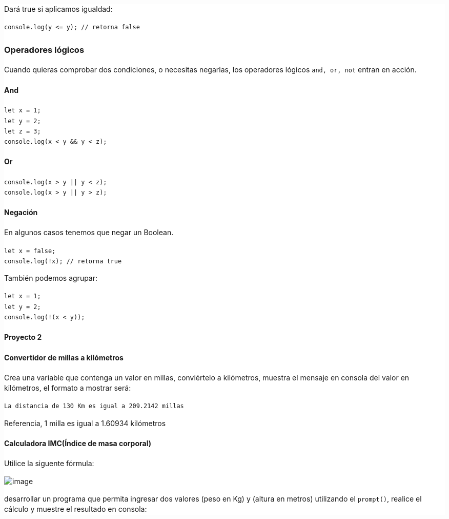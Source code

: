 Dará true si aplicamos igualdad:

```javascript!
console.log(y <= y); // retorna false
```

### Operadores lógicos
Cuando quieras comprobar dos condiciones, o necesitas negarlas, los operadores lógicos `and, or, not` entran en acción.

#### And

```javascript!
let x = 1;
let y = 2;
let z = 3;
console.log(x < y && y < z);
```

#### Or

```javascript!
console.log(x > y || y < z);
console.log(x > y || y > z);
```

#### Negación
En algunos casos tenemos que negar un Boolean.

```javascript!
let x = false;
console.log(!x); // retorna true
```

También podemos agrupar:
```javascript!
let x = 1;
let y = 2;
console.log(!(x < y));
```


#### Proyecto 2
#### Convertidor de millas a kilómetros
Crea una variable que contenga un valor en millas, conviértelo a kilómetros, muestra el mensaje en consola del valor en kilómetros, el formato a mostrar será:

`La distancia de 130 Km es igual a 209.2142 millas`

Referencia, 1 milla es igual a 1.60934 kilómetros

#### Calculadora IMC(Índice de masa corporal)
Utilice la siguente fórmula:

![image](https://hackmd.io/_uploads/BJzrlboua.png)

desarrollar un programa que permita ingresar dos valores (peso en Kg) y (altura en metros) utilizando el `prompt()`, realice el cálculo y muestre el resultado en consola:
